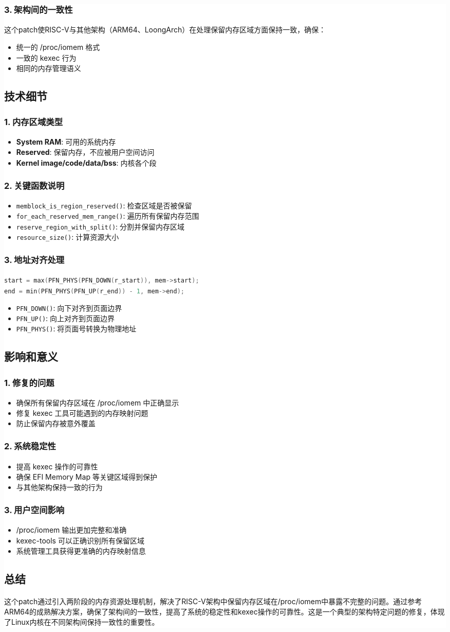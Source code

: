 ### 3. 架构间的一致性

这个patch使RISC-V与其他架构（ARM64、LoongArch）在处理保留内存区域方面保持一致，确保：
- 统一的 /proc/iomem 格式
- 一致的 kexec 行为
- 相同的内存管理语义

## 技术细节

### 1. 内存区域类型

- **System RAM**: 可用的系统内存
- **Reserved**: 保留内存，不应被用户空间访问
- **Kernel image/code/data/bss**: 内核各个段

### 2. 关键函数说明

- `memblock_is_region_reserved()`: 检查区域是否被保留
- `for_each_reserved_mem_range()`: 遍历所有保留内存范围
- `reserve_region_with_split()`: 分割并保留内存区域
- `resource_size()`: 计算资源大小

### 3. 地址对齐处理

```c
start = max(PFN_PHYS(PFN_DOWN(r_start)), mem->start);
end = min(PFN_PHYS(PFN_UP(r_end)) - 1, mem->end);
```

- `PFN_DOWN()`: 向下对齐到页面边界
- `PFN_UP()`: 向上对齐到页面边界
- `PFN_PHYS()`: 将页面号转换为物理地址

## 影响和意义

### 1. 修复的问题

- 确保所有保留内存区域在 /proc/iomem 中正确显示
- 修复 kexec 工具可能遇到的内存映射问题
- 防止保留内存被意外覆盖

### 2. 系统稳定性

- 提高 kexec 操作的可靠性
- 确保 EFI Memory Map 等关键区域得到保护
- 与其他架构保持一致的行为

### 3. 用户空间影响

- /proc/iomem 输出更加完整和准确
- kexec-tools 可以正确识别所有保留区域
- 系统管理工具获得更准确的内存映射信息

## 总结

这个patch通过引入两阶段的内存资源处理机制，解决了RISC-V架构中保留内存区域在/proc/iomem中暴露不完整的问题。通过参考ARM64的成熟解决方案，确保了架构间的一致性，提高了系统的稳定性和kexec操作的可靠性。这是一个典型的架构特定问题的修复，体现了Linux内核在不同架构间保持一致性的重要性。